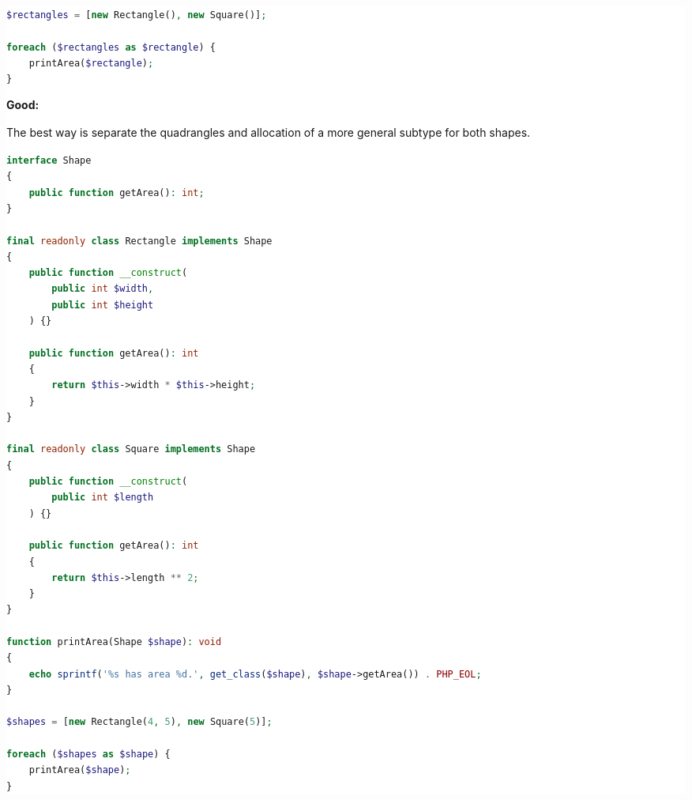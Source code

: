 ```php
$rectangles = [new Rectangle(), new Square()];

foreach ($rectangles as $rectangle) {
    printArea($rectangle);
}
```

**Good:**

The best way is separate the quadrangles and allocation of a more general subtype for both shapes.

```php
interface Shape
{
    public function getArea(): int;
}

final readonly class Rectangle implements Shape
{
    public function __construct(
        public int $width,
        public int $height
    ) {}

    public function getArea(): int
    {
        return $this->width * $this->height;
    }
}

final readonly class Square implements Shape
{
    public function __construct(
        public int $length
    ) {}

    public function getArea(): int
    {
        return $this->length ** 2;
    }
}

function printArea(Shape $shape): void
{
    echo sprintf('%s has area %d.', get_class($shape), $shape->getArea()) . PHP_EOL;
}

$shapes = [new Rectangle(4, 5), new Square(5)];

foreach ($shapes as $shape) {
    printArea($shape);
}
```
